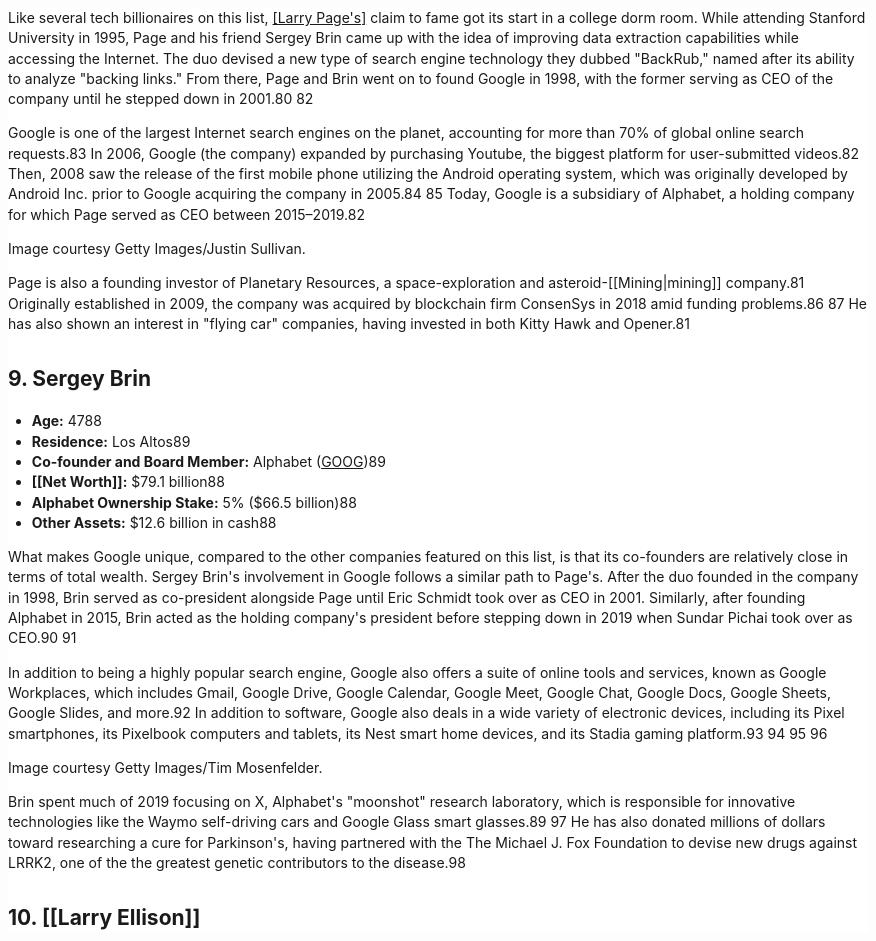 Like several tech billionaires on this list, [[Larry Page's]](https://www.investopedia.com/articles/insights/072716/how-did-larry-page-get-rich.asp) claim to fame got its start in a college dorm room. While attending Stanford University in 1995, Page and his friend Sergey Brin came up with the idea of improving data extraction capabilities while accessing the Internet. The duo devised a new type of search engine technology they dubbed "BackRub," named after its ability to analyze "backing links." From there, Page and Brin went on to found Google in 1998, with the former serving as CEO of the company until he stepped down in 2001.80 82

Google is one of the largest Internet search engines on the planet, accounting for more than 70% of global online search requests.83 In 2006, Google (the company) expanded by purchasing Youtube, the biggest platform for user-submitted videos.82 Then, 2008 saw the release of the first mobile phone utilizing the Android operating system, which was originally developed by Android Inc. prior to Google acquiring the company in 2005.84 85 Today, Google is a subsidiary of Alphabet, a holding company for which Page served as CEO between 2015–2019.82

Image courtesy Getty Images/Justin Sullivan.

Page is also a founding investor of Planetary Resources, a space-exploration and asteroid-[[Mining|mining]] company.81 Originally established in 2009, the company was acquired by blockchain firm ConsenSys in 2018 amid funding problems.86 87 He has also shown an interest in "flying car" companies, having invested in both Kitty Hawk and Opener.81

## 9\. Sergey Brin

-   **Age:** 4788
-   **Residence:** Los Altos89
-   **Co-founder and Board Member:** Alphabet ([GOOG](https://www.investopedia.com/markets/[[Quote|quote]]?tvwidgetsymbol=GOOG))89
-   **[[Net Worth]]:** $79.1 billion88
-   **Alphabet Ownership Stake:** 5% ($66.5 billion)88
-   **Other Assets:** $12.6 billion in cash88

What makes Google unique, compared to the other companies featured on this list, is that its co-founders are relatively close in terms of total wealth. Sergey Brin's involvement in Google follows a similar path to Page's. After the duo founded in the company in 1998, Brin served as co-president alongside Page until Eric Schmidt took over as CEO in 2001. Similarly, after founding Alphabet in 2015, Brin acted as the holding company's president before stepping down in 2019 when Sundar Pichai took over as CEO.90 91

In addition to being a highly popular search engine, Google also offers a suite of online tools and services, known as Google Workplaces, which includes Gmail, Google Drive, Google Calendar, Google Meet, Google Chat, Google Docs, Google Sheets, Google Slides, and more.92 In addition to software, Google also deals in a wide variety of electronic devices, including its Pixel smartphones, its Pixelbook computers and tablets, its Nest smart home devices, and its Stadia gaming platform.93 94 95 96

Image courtesy Getty Images/Tim Mosenfelder.

Brin spent much of 2019 focusing on X, Alphabet's "moonshot" research laboratory, which is responsible for innovative technologies like the Waymo self-driving cars and Google Glass smart glasses.89 97 He has also donated millions of dollars toward researching a cure for Parkinson's, having partnered with the The Michael J. Fox Foundation to devise new drugs against LRRK2, one of the the greatest genetic contributors to the disease.98

## 10\. [[Larry Ellison]]
